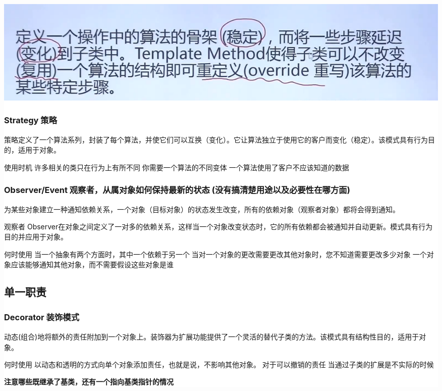 ![image-20230615170057439](./png/image-20230615170057439.png)

### Strategy  策略

策略定义了一个算法系列，封装了每个算法，并使它们可以互换（变化）。它让算法独立于使用它的客户而变化（稳定）。该模式具有行为目的，适用于对象。

使用时机
许多相关的类只在行为上有所不同
你需要一个算法的不同变体
一个算法使用了客户不应该知道的数据

### Observer/Event  观察者，从属对象如何保持最新的状态  (没有搞清楚用途以及必要性在哪方面)

为某些对象建立一种通知依赖关系，一个对象（目标对象）的状态发生改变，所有的依赖对象（观察者对象）都将会得到通知。

观察者
Observer在对象之间定义了一对多的依赖关系，这样当一个对象改变状态时，它的所有依赖都会被通知并自动更新。模式具有行为目的并应用于对象。

何时使用
当一个抽象有两个方面时，其中一个依赖于另一个
当对一个对象的更改需要更改其他对象时，您不知道需要更改多少对象
一个对象应该能够通知其他对象，而不需要假设这些对象是谁

## 单一职责

### Decorator  装饰模式

动态(组合)地将额外的责任附加到一个对象上。装饰器为扩展功能提供了一个灵活的替代子类的方法。该模式具有结构性目的，适用于对象。

何时使用
以动态和透明的方式向单个对象添加责任，也就是说，不影响其他对象。
对于可以撤销的责任
当通过子类的扩展是不实际的时候

**注意哪些既继承了基类，还有一个指向基类指针的情况**
